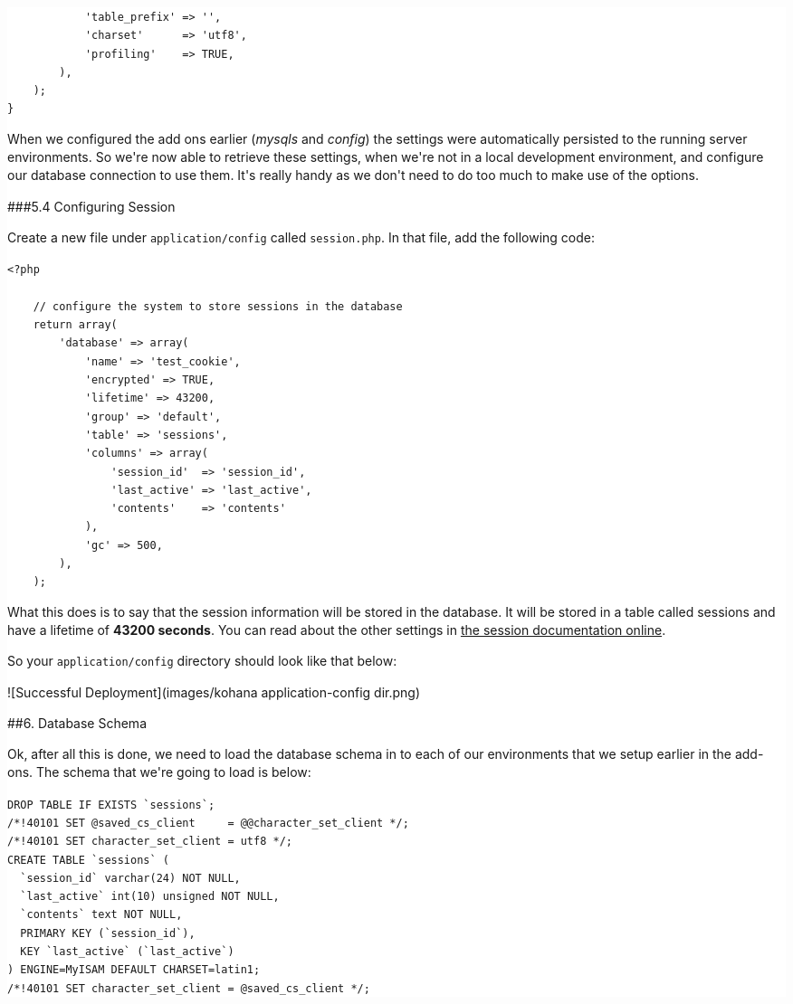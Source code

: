                 'table_prefix' => '',
                'charset'      => 'utf8',
                'profiling'    => TRUE,
            ),
        );
    }

When we configured the add ons earlier (*mysqls* and *config*) the settings were automatically persisted to the running server environments. So we're now able to retrieve these settings, when we're not in a local development environment, and configure our database connection to use them. It's really handy as we don't need to do too much to make use of the options.

###5.4 Configuring Session

Create a new file under ``application/config`` called ``session.php``. In that file, add the following code:

    <?php
    
        // configure the system to store sessions in the database
        return array(
            'database' => array(
                'name' => 'test_cookie',
                'encrypted' => TRUE,
                'lifetime' => 43200,
                'group' => 'default',
                'table' => 'sessions',
                'columns' => array(
                    'session_id'  => 'session_id',
                    'last_active' => 'last_active',
                    'contents'    => 'contents'
                ),
                'gc' => 500,
            ),
        );

What this does is to say that the session information will be stored in the database. It will be stored in a table called sessions and have a lifetime of **43200 seconds**. You can read about the other settings in [the session documentation online](http://kohanaframework.org/3.0/guide/kohana/sessions).

So your ``application/config`` directory should look like that below:

![Successful Deployment](images/kohana application-config dir.png)

##6. Database Schema

Ok, after all this is done, we need to load the database schema in to each of our environments that we setup earlier in the add-ons. The schema that we're going to load is below:

    DROP TABLE IF EXISTS `sessions`;
    /*!40101 SET @saved_cs_client     = @@character_set_client */;
    /*!40101 SET character_set_client = utf8 */;
    CREATE TABLE `sessions` (
      `session_id` varchar(24) NOT NULL,
      `last_active` int(10) unsigned NOT NULL,
      `contents` text NOT NULL,
      PRIMARY KEY (`session_id`),
      KEY `last_active` (`last_active`)
    ) ENGINE=MyISAM DEFAULT CHARSET=latin1;
    /*!40101 SET character_set_client = @saved_cs_client */;
    